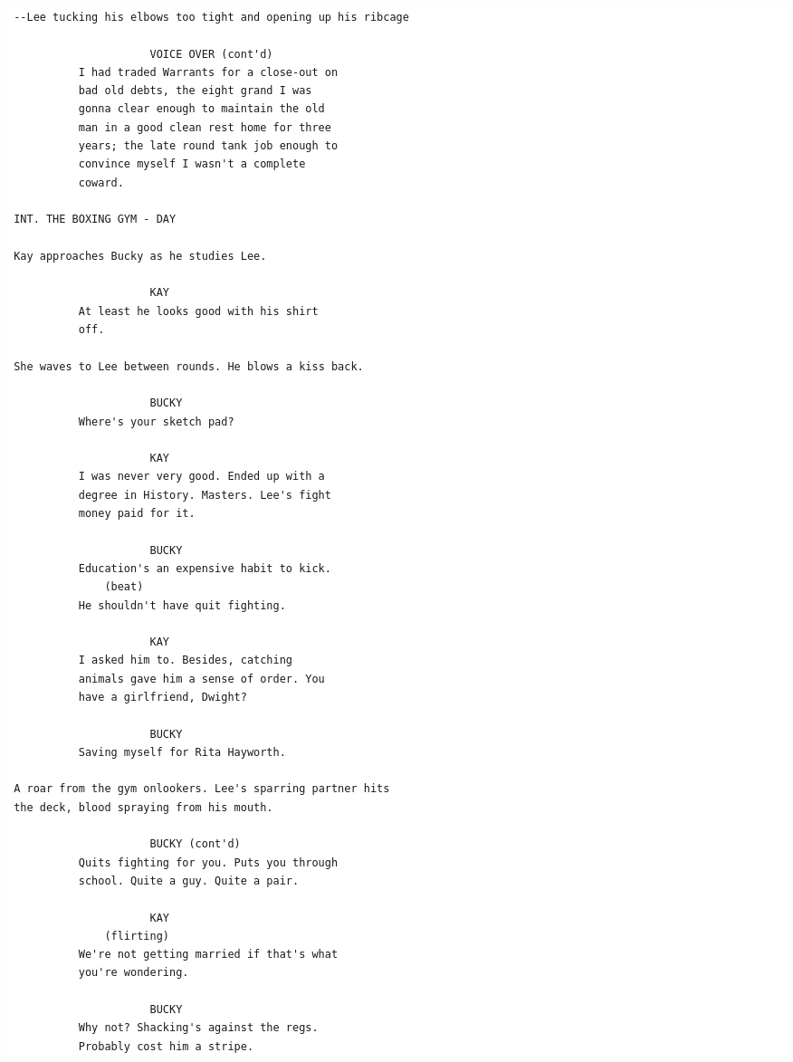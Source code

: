      --Lee tucking his elbows too tight and opening up his ribcage

                          VOICE OVER (cont'd)
               I had traded Warrants for a close-out on
               bad old debts, the eight grand I was
               gonna clear enough to maintain the old
               man in a good clean rest home for three
               years; the late round tank job enough to
               convince myself I wasn't a complete
               coward.

     INT. THE BOXING GYM - DAY

     Kay approaches Bucky as he studies Lee.

                          KAY
               At least he looks good with his shirt
               off.

     She waves to Lee between rounds. He blows a kiss back.

                          BUCKY
               Where's your sketch pad?

                          KAY
               I was never very good. Ended up with a
               degree in History. Masters. Lee's fight
               money paid for it.

                          BUCKY
               Education's an expensive habit to kick.
                   (beat)
               He shouldn't have quit fighting.

                          KAY
               I asked him to. Besides, catching
               animals gave him a sense of order. You
               have a girlfriend, Dwight?

                          BUCKY
               Saving myself for Rita Hayworth.

     A roar from the gym onlookers. Lee's sparring partner hits
     the deck, blood spraying from his mouth.

                          BUCKY (cont'd)
               Quits fighting for you. Puts you through
               school. Quite a guy. Quite a pair.

                          KAY
                   (flirting)
               We're not getting married if that's what
               you're wondering.

                          BUCKY
               Why not? Shacking's against the regs.
               Probably cost him a stripe.
